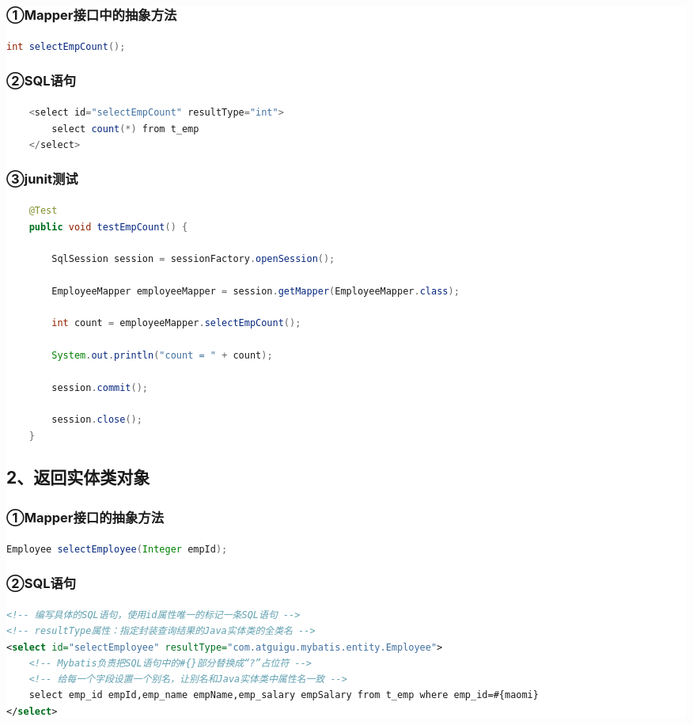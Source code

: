 ### ①Mapper接口中的抽象方法

```java
int selectEmpCount();
```

### ②SQL语句

```java
    <select id="selectEmpCount" resultType="int">
        select count(*) from t_emp
    </select>
```

### ③junit测试

```java
    @Test
    public void testEmpCount() {

        SqlSession session = sessionFactory.openSession();

        EmployeeMapper employeeMapper = session.getMapper(EmployeeMapper.class);

        int count = employeeMapper.selectEmpCount();

        System.out.println("count = " + count);

        session.commit();

        session.close();
    }
```



## 2、返回实体类对象

### ①Mapper接口的抽象方法

```java
Employee selectEmployee(Integer empId);
```

### ②SQL语句

```xml
<!-- 编写具体的SQL语句，使用id属性唯一的标记一条SQL语句 -->
<!-- resultType属性：指定封装查询结果的Java实体类的全类名 -->
<select id="selectEmployee" resultType="com.atguigu.mybatis.entity.Employee">
    <!-- Mybatis负责把SQL语句中的#{}部分替换成“?”占位符 -->
    <!-- 给每一个字段设置一个别名，让别名和Java实体类中属性名一致 -->
    select emp_id empId,emp_name empName,emp_salary empSalary from t_emp where emp_id=#{maomi}
</select>
```
